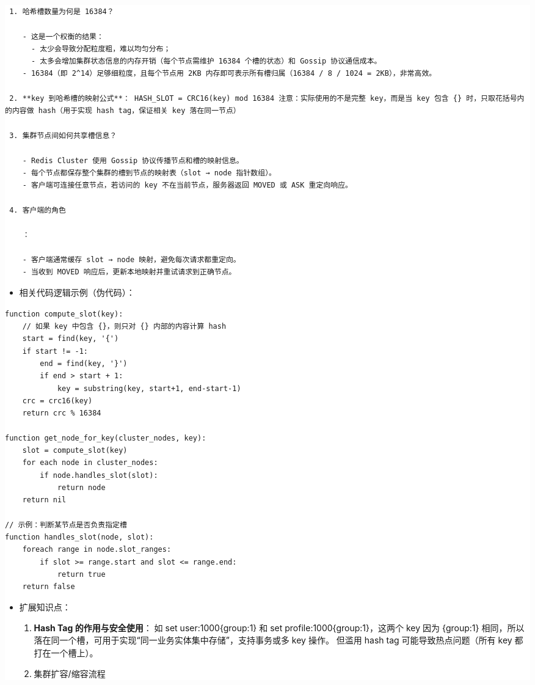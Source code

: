      1. 哈希槽数量为何是 16384？

        - 这是一个权衡的结果：
          - 太少会导致分配粒度粗，难以均匀分布；
          - 太多会增加集群状态信息的内存开销（每个节点需维护 16384 个槽的状态）和 Gossip 协议通信成本。
        - 16384（即 2^14）足够细粒度，且每个节点用 2KB 内存即可表示所有槽归属（16384 / 8 / 1024 = 2KB），非常高效。

     2. **key 到哈希槽的映射公式**： HASH_SLOT = CRC16(key) mod 16384 注意：实际使用的不是完整 key，而是当 key 包含 {} 时，只取花括号内的内容做 hash（用于实现 hash tag，保证相关 key 落在同一节点）

     3. 集群节点间如何共享槽信息？

        - Redis Cluster 使用 Gossip 协议传播节点和槽的映射信息。
        - 每个节点都保存整个集群的槽到节点的映射表（slot → node 指针数组）。
        - 客户端可连接任意节点，若访问的 key 不在当前节点，服务器返回 MOVED 或 ASK 重定向响应。

     4. 客户端的角色

        ：

        - 客户端通常缓存 slot → node 映射，避免每次请求都重定向。
        - 当收到 MOVED 响应后，更新本地映射并重试请求到正确节点。

- 相关代码逻辑示例（伪代码）：

```
function compute_slot(key):
    // 如果 key 中包含 {}，则只对 {} 内部的内容计算 hash
    start = find(key, '{')
    if start != -1:
        end = find(key, '}')
        if end > start + 1:
            key = substring(key, start+1, end-start-1)
    crc = crc16(key)
    return crc % 16384

function get_node_for_key(cluster_nodes, key):
    slot = compute_slot(key)
    for each node in cluster_nodes:
        if node.handles_slot(slot):
            return node
    return nil

// 示例：判断某节点是否负责指定槽
function handles_slot(node, slot):
    foreach range in node.slot_ranges:
        if slot >= range.start and slot <= range.end:
            return true
    return false
```

- 扩展知识点：

  1. **Hash Tag 的作用与安全使用**： 如 set user:1000{group:1} 和 set profile:1000{group:1}，这两个 key 因为 {group:1} 相同，所以落在同一个槽，可用于实现“同一业务实体集中存储”，支持事务或多 key 操作。 但滥用 hash tag 可能导致热点问题（所有 key 都打在一个槽上）。

  2. 集群扩容/缩容流程

